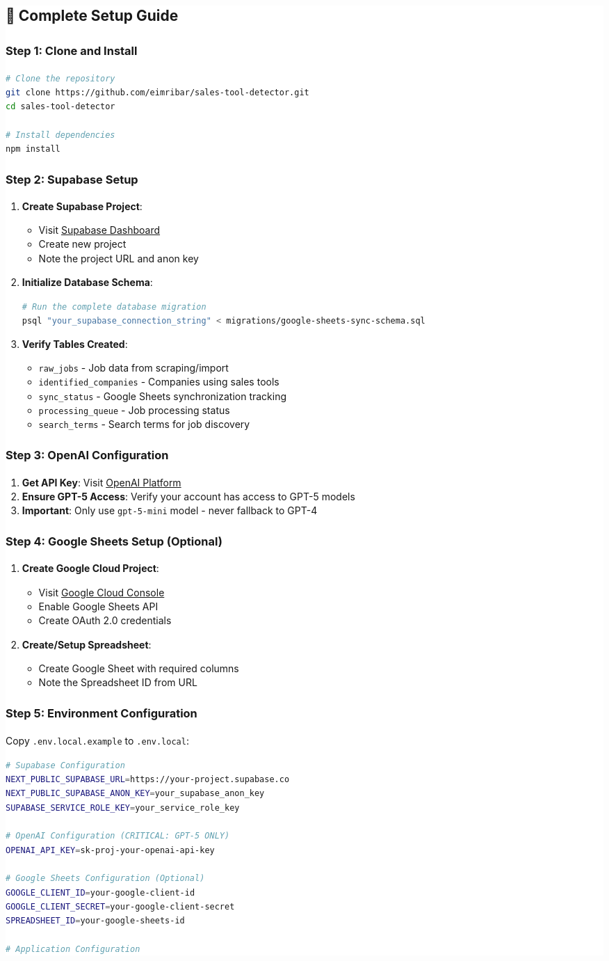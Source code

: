 ## 🔧 Complete Setup Guide

### Step 1: Clone and Install
```bash
# Clone the repository
git clone https://github.com/eimribar/sales-tool-detector.git
cd sales-tool-detector

# Install dependencies
npm install
```

### Step 2: Supabase Setup
1. **Create Supabase Project**:
   - Visit [Supabase Dashboard](https://app.supabase.com)
   - Create new project
   - Note the project URL and anon key

2. **Initialize Database Schema**:
   ```bash
   # Run the complete database migration
   psql "your_supabase_connection_string" < migrations/google-sheets-sync-schema.sql
   ```

3. **Verify Tables Created**:
   - `raw_jobs` - Job data from scraping/import
   - `identified_companies` - Companies using sales tools
   - `sync_status` - Google Sheets synchronization tracking
   - `processing_queue` - Job processing status
   - `search_terms` - Search terms for job discovery

### Step 3: OpenAI Configuration
1. **Get API Key**: Visit [OpenAI Platform](https://platform.openai.com/api-keys)
2. **Ensure GPT-5 Access**: Verify your account has access to GPT-5 models
3. **Important**: Only use `gpt-5-mini` model - never fallback to GPT-4

### Step 4: Google Sheets Setup (Optional)
1. **Create Google Cloud Project**:
   - Visit [Google Cloud Console](https://console.cloud.google.com)
   - Enable Google Sheets API
   - Create OAuth 2.0 credentials

2. **Create/Setup Spreadsheet**:
   - Create Google Sheet with required columns
   - Note the Spreadsheet ID from URL

### Step 5: Environment Configuration
Copy `.env.local.example` to `.env.local`:

```bash
# Supabase Configuration
NEXT_PUBLIC_SUPABASE_URL=https://your-project.supabase.co
NEXT_PUBLIC_SUPABASE_ANON_KEY=your_supabase_anon_key
SUPABASE_SERVICE_ROLE_KEY=your_service_role_key

# OpenAI Configuration (CRITICAL: GPT-5 ONLY)
OPENAI_API_KEY=sk-proj-your-openai-api-key

# Google Sheets Configuration (Optional)
GOOGLE_CLIENT_ID=your-google-client-id
GOOGLE_CLIENT_SECRET=your-google-client-secret
SPREADSHEET_ID=your-google-sheets-id

# Application Configuration
```
